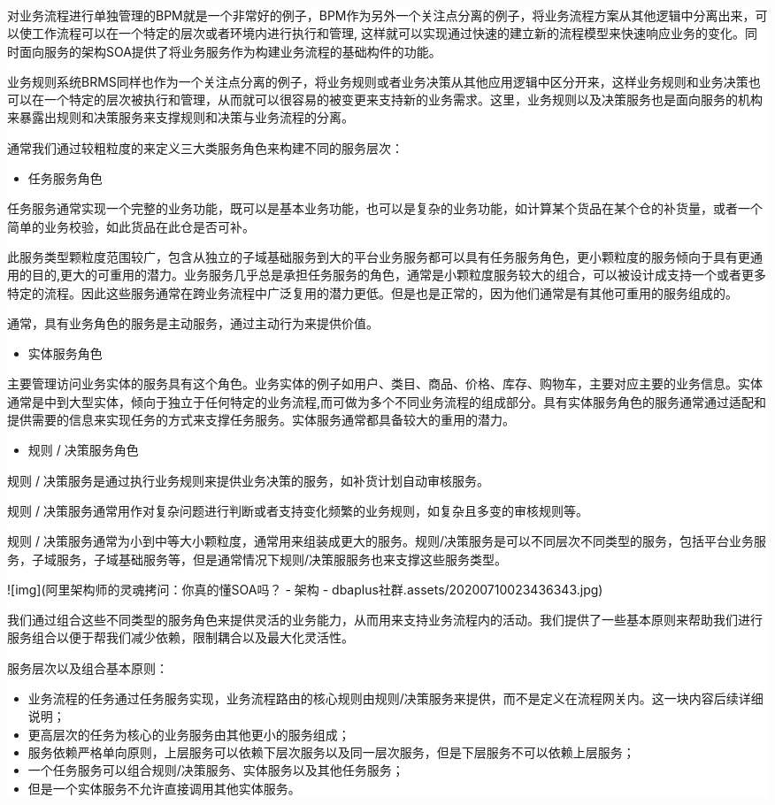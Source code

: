  

对业务流程进行单独管理的BPM就是一个非常好的例子，BPM作为另外一个关注点分离的例子，将业务流程方案从其他逻辑中分离出来，可以使工作流程可以在一个特定的层次或者环境内进行执行和管理, 这样就可以实现通过快速的建立新的流程模型来快速响应业务的变化。同时面向服务的架构SOA提供了将业务服务作为构建业务流程的基础构件的功能。

 

业务规则系统BRMS同样也作为一个关注点分离的例子，将业务规则或者业务决策从其他应用逻辑中区分开来，这样业务规则和业务决策也可以在一个特定的层次被执行和管理，从而就可以很容易的被变更来支持新的业务需求。这里，业务规则以及决策服务也是面向服务的机构来暴露出规则和决策服务来支撑规则和决策与业务流程的分离。

 

通常我们通过较粗粒度的来定义三大类服务角色来构建不同的服务层次：

 

- 任务服务角色

 

任务服务通常实现一个完整的业务功能，既可以是基本业务功能，也可以是复杂的业务功能，如计算某个货品在某个仓的补货量，或者一个简单的业务校验，如此货品在此仓是否可补。

 

此服务类型颗粒度范围较广，包含从独立的子域基础服务到大的平台业务服务都可以具有任务服务角色，更小颗粒度的服务倾向于具有更通用的目的,更大的可重用的潜力。业务服务几乎总是承担任务服务的角色，通常是小颗粒度服务较大的组合，可以被设计成支持一个或者更多特定的流程。因此这些服务通常在跨业务流程中广泛复用的潜力更低。但是也是正常的，因为他们通常是有其他可重用的服务组成的。

 

通常，具有业务角色的服务是主动服务，通过主动行为来提供价值。

 

- 实体服务角色

 

主要管理访问业务实体的服务具有这个角色。业务实体的例子如用户、类目、商品、价格、库存、购物车，主要对应主要的业务信息。实体通常是中到大型实体，倾向于独立于任何特定的业务流程,而可做为多个不同业务流程的组成部分。具有实体服务角色的服务通常通过适配和提供需要的信息来实现任务的方式来支撑任务服务。实体服务通常都具备较大的重用的潜力。

 

- 规则 / 决策服务角色

 

规则 / 决策服务是通过执行业务规则来提供业务决策的服务，如补货计划自动审核服务。

 

规则 / 决策服务通常用作对复杂问题进行判断或者支持变化频繁的业务规则，如复杂且多变的审核规则等。

 

规则 / 决策服务通常为小到中等大小颗粒度，通常用来组装成更大的服务。规则/决策服务是可以不同层次不同类型的服务，包括平台业务服务，子域服务，子域基础服务等，但是通常情况下规则/决策服服务也来支撑这些服务类型。

 

![img](阿里架构师的灵魂拷问：你真的懂SOA吗？ - 架构 - dbaplus社群.assets/20200710023436343.jpg)

 

我们通过组合这些不同类型的服务角色来提供灵活的业务能力，从而用来支持业务流程内的活动。我们提供了一些基本原则来帮助我们进行服务组合以便于帮我们减少依赖，限制耦合以及最大化灵活性。

 

服务层次以及组合基本原则：

 

- 业务流程的任务通过任务服务实现，业务流程路由的核心规则由规则/决策服务来提供，而不是定义在流程网关内。这一块内容后续详细说明；
- 更高层次的任务为核心的业务服务由其他更小的服务组成；
- 服务依赖严格单向原则，上层服务可以依赖下层次服务以及同一层次服务，但是下层服务不可以依赖上层服务；
- 一个任务服务可以组合规则/决策服务、实体服务以及其他任务服务；
- 但是一个实体服务不允许直接调用其他实体服务。
